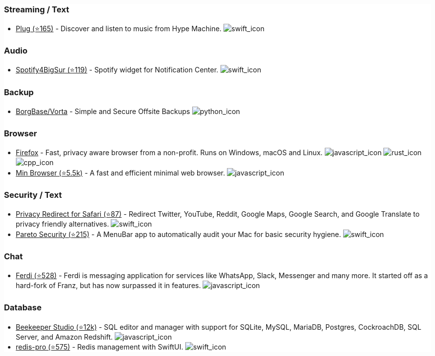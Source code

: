 ### Streaming / Text

*   [Plug (⭐165)](https://github.com/wulkano/Plug) - Discover and listen to music from Hype Machine. ![swift\_icon](https://github.com/serhii-londar/open-source-mac-os-apps/raw/master/./icons/swift-16.png "Swift language.")

### Audio

*   [Spotify4BigSur (⭐119)](https://github.com/fabiusBile/Spotify4BigSur) - Spotify widget for Notification Center. ![swift\_icon](https://github.com/serhii-londar/open-source-mac-os-apps/raw/master/./icons/swift-16.png "Swift language.")

### Backup

*   [BorgBase/Vorta](https://github.com/borgbase) - Simple and Secure Offsite Backups ![python\_icon](https://github.com/serhii-londar/open-source-mac-os-apps/raw/master/./icons/python-16.png "Python language.")

### Browser

*   [Firefox](https://hg.mozilla.org/mozilla-central/) - Fast, privacy aware browser from a non-profit. Runs on Windows, macOS and Linux.  ![javascript\_icon](https://github.com/serhii-londar/open-source-mac-os-apps/raw/master/./icons/javascript-16.png "JavaScript language.") ![rust\_icon](https://github.com/serhii-londar/open-source-mac-os-apps/raw/master/./icons/rust-16.png "Rust language.") ![cpp\_icon](https://github.com/serhii-londar/open-source-mac-os-apps/raw/master/./icons/cpp-16.png "C++ language.")
*   [Min Browser (⭐5.5k)](https://github.com/minbrowser/min) - A fast and efficient minimal web browser. ![javascript\_icon](https://github.com/serhii-londar/open-source-mac-os-apps/raw/master/./icons/javascript-16.png "JavaScript language.")

### Security / Text

*   [Privacy Redirect for Safari (⭐87)](https://github.com/smmr-software/privacy-redirect-safari) - Redirect Twitter, YouTube, Reddit, Google Maps, Google Search, and Google Translate to privacy friendly alternatives. ![swift\_icon](https://github.com/serhii-londar/open-source-mac-os-apps/raw/master/./icons/swift-16.png "Swift language.")
*   [Pareto Security (⭐215)](https://github.com/paretoSecurity/pareto-mac/) - A MenuBar app to automatically audit your Mac for basic security hygiene. ![swift\_icon](https://github.com/serhii-londar/open-source-mac-os-apps/raw/master/./icons/swift-16.png "Swift language.")

### Chat

*   [Ferdi (⭐528)](https://github.com/getferdi/ferdi) - Ferdi is messaging application for services like WhatsApp, Slack, Messenger and many more. It started off as a hard-fork of Franz, but has now surpassed it in features. ![javascript\_icon](https://github.com/serhii-londar/open-source-mac-os-apps/raw/master/./icons/javascript-16.png "JavaScript language.")

### Database

*   [Beekeeper Studio (⭐12k)](https://github.com/beekeeper-studio/beekeeper-studio) - SQL editor and manager with support for SQLite, MySQL, MariaDB, Postgres, CockroachDB, SQL Server, and Amazon Redshift. ![javascript\_icon](https://github.com/serhii-londar/open-source-mac-os-apps/raw/master/./icons/javascript-16.png "JavaScript language.")
*   [redis-pro (⭐575)](https://github.com/cmushroom/redis-pro) - Redis management with SwiftUI. ![swift\_icon](https://github.com/serhii-londar/open-source-mac-os-apps/raw/master/./icons/swift-16.png "Swift language.")

